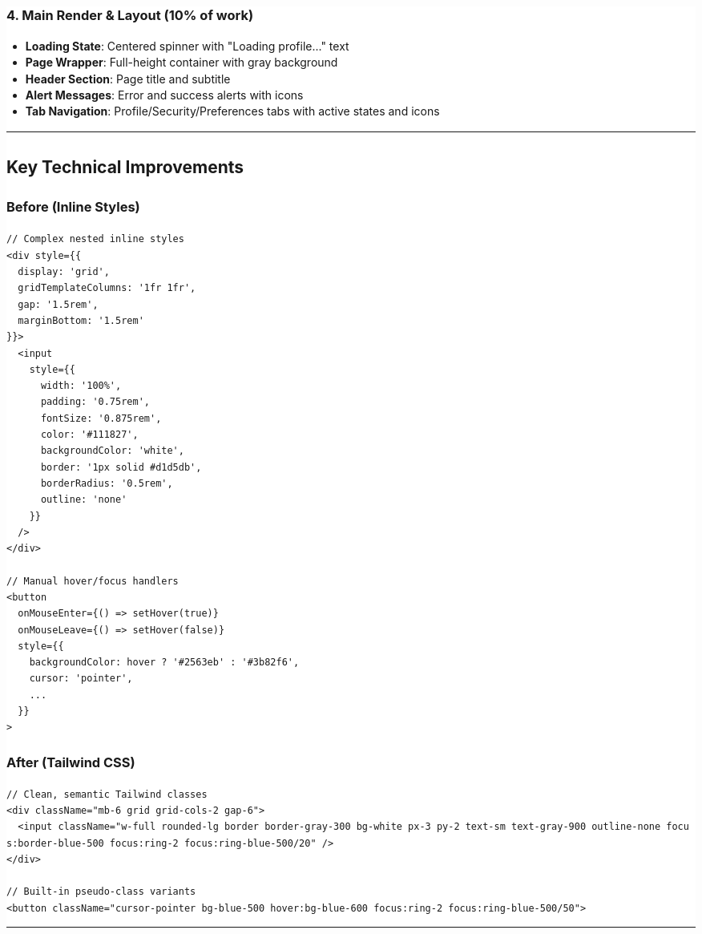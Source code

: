 ### 4. Main Render & Layout (10% of work)

- **Loading State**: Centered spinner with "Loading profile..." text
- **Page Wrapper**: Full-height container with gray background
- **Header Section**: Page title and subtitle
- **Alert Messages**: Error and success alerts with icons
- **Tab Navigation**: Profile/Security/Preferences tabs with active states and icons

---

## Key Technical Improvements

### Before (Inline Styles)

```tsx
// Complex nested inline styles
<div style={{
  display: 'grid',
  gridTemplateColumns: '1fr 1fr',
  gap: '1.5rem',
  marginBottom: '1.5rem'
}}>
  <input
    style={{
      width: '100%',
      padding: '0.75rem',
      fontSize: '0.875rem',
      color: '#111827',
      backgroundColor: 'white',
      border: '1px solid #d1d5db',
      borderRadius: '0.5rem',
      outline: 'none'
    }}
  />
</div>

// Manual hover/focus handlers
<button
  onMouseEnter={() => setHover(true)}
  onMouseLeave={() => setHover(false)}
  style={{
    backgroundColor: hover ? '#2563eb' : '#3b82f6',
    cursor: 'pointer',
    ...
  }}
>
```

### After (Tailwind CSS)

```tsx
// Clean, semantic Tailwind classes
<div className="mb-6 grid grid-cols-2 gap-6">
  <input className="w-full rounded-lg border border-gray-300 bg-white px-3 py-2 text-sm text-gray-900 outline-none focus:border-blue-500 focus:ring-2 focus:ring-blue-500/20" />
</div>

// Built-in pseudo-class variants
<button className="cursor-pointer bg-blue-500 hover:bg-blue-600 focus:ring-2 focus:ring-blue-500/50">
```

---